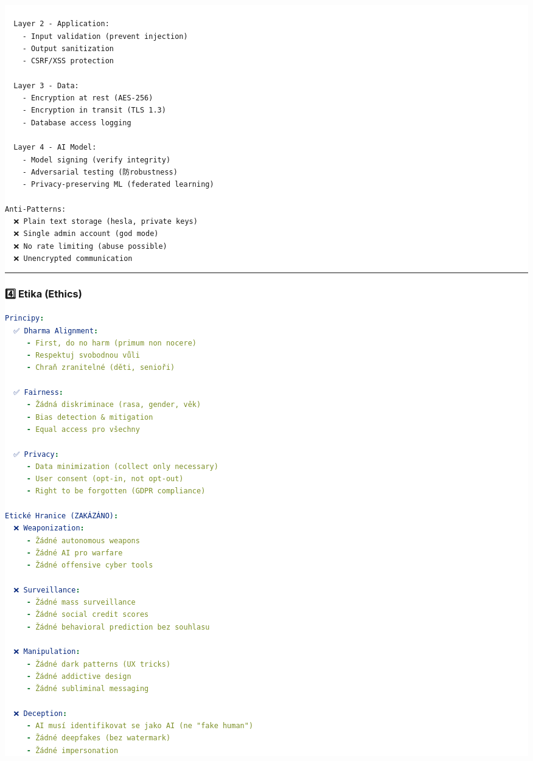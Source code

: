 ```
  
  Layer 2 - Application:
    - Input validation (prevent injection)
    - Output sanitization
    - CSRF/XSS protection
  
  Layer 3 - Data:
    - Encryption at rest (AES-256)
    - Encryption in transit (TLS 1.3)
    - Database access logging
  
  Layer 4 - AI Model:
    - Model signing (verify integrity)
    - Adversarial testing (防robustness)
    - Privacy-preserving ML (federated learning)

Anti-Patterns:
  ❌ Plain text storage (hesla, private keys)
  ❌ Single admin account (god mode)
  ❌ No rate limiting (abuse possible)
  ❌ Unencrypted communication
```

---

### 4️⃣ Etika (Ethics)

```yaml
Principy:
  ✅ Dharma Alignment:
     - First, do no harm (primum non nocere)
     - Respektuj svobodnou vůli
     - Chraň zranitelné (děti, senioři)
  
  ✅ Fairness:
     - Žádná diskriminace (rasa, gender, věk)
     - Bias detection & mitigation
     - Equal access pro všechny
  
  ✅ Privacy:
     - Data minimization (collect only necessary)
     - User consent (opt-in, not opt-out)
     - Right to be forgotten (GDPR compliance)

Etické Hranice (ZAKÁZÁNO):
  ❌ Weaponization:
     - Žádné autonomous weapons
     - Žádné AI pro warfare
     - Žádné offensive cyber tools
  
  ❌ Surveillance:
     - Žádné mass surveillance
     - Žádné social credit scores
     - Žádné behavioral prediction bez souhlasu
  
  ❌ Manipulation:
     - Žádné dark patterns (UX tricks)
     - Žádné addictive design
     - Žádné subliminal messaging
  
  ❌ Deception:
     - AI musí identifikovat se jako AI (ne "fake human")
     - Žádné deepfakes (bez watermark)
     - Žádné impersonation
```